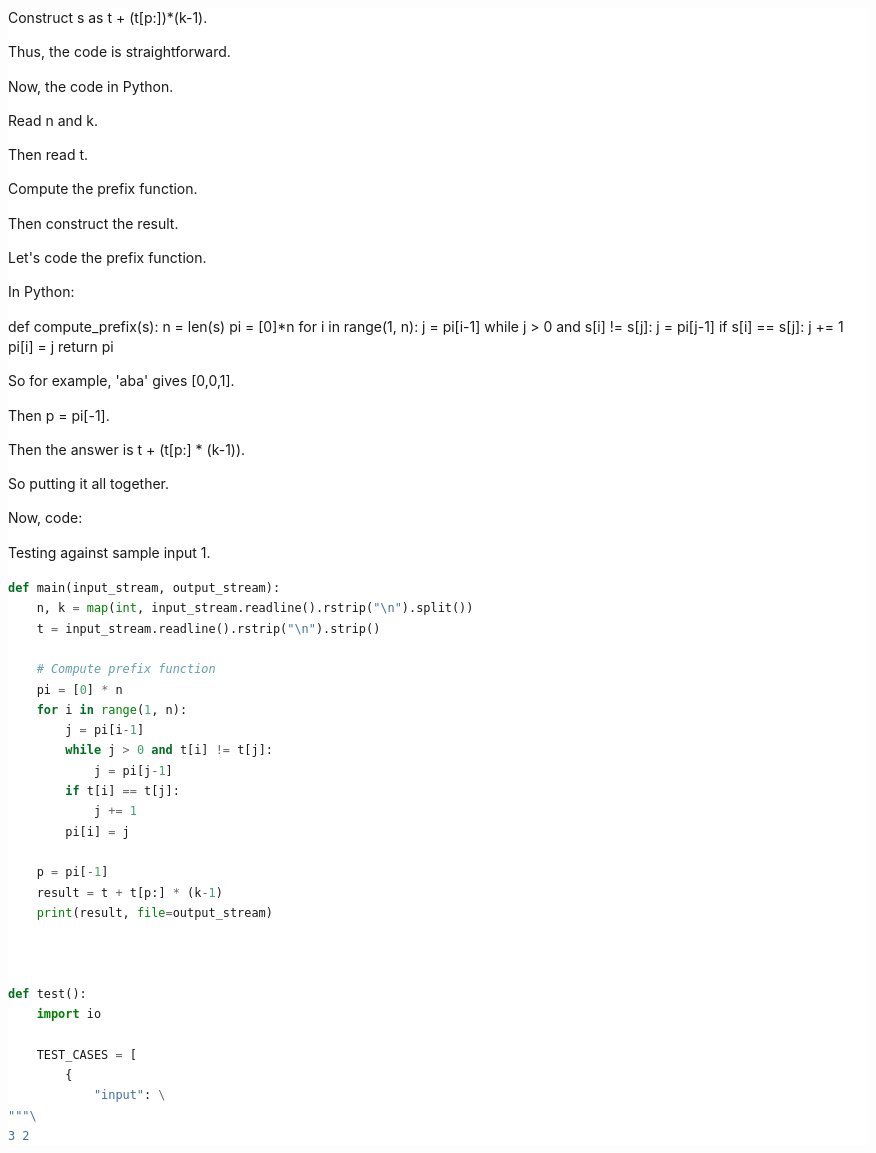 Construct s as t + (t[p:])*(k-1).

Thus, the code is straightforward.

Now, the code in Python.

Read n and k.

Then read t.

Compute the prefix function.

Then construct the result.

Let's code the prefix function.

In Python:

def compute_prefix(s):
    n = len(s)
    pi = [0]*n
    for i in range(1, n):
        j = pi[i-1]
        while j > 0 and s[i] != s[j]:
            j = pi[j-1]
        if s[i] == s[j]:
            j += 1
        pi[i] = j
    return pi

So for example, 'aba' gives [0,0,1].

Then p = pi[-1].

Then the answer is t + (t[p:] * (k-1)).

So putting it all together.

Now, code:

Testing against sample input 1.

```python
def main(input_stream, output_stream):
    n, k = map(int, input_stream.readline().rstrip("\n").split())
    t = input_stream.readline().rstrip("\n").strip()

    # Compute prefix function
    pi = [0] * n
    for i in range(1, n):
        j = pi[i-1]
        while j > 0 and t[i] != t[j]:
            j = pi[j-1]
        if t[i] == t[j]:
            j += 1
        pi[i] = j

    p = pi[-1]
    result = t + t[p:] * (k-1)
    print(result, file=output_stream)



def test():
    import io

    TEST_CASES = [
        {
            "input": \
"""\
3 2
```